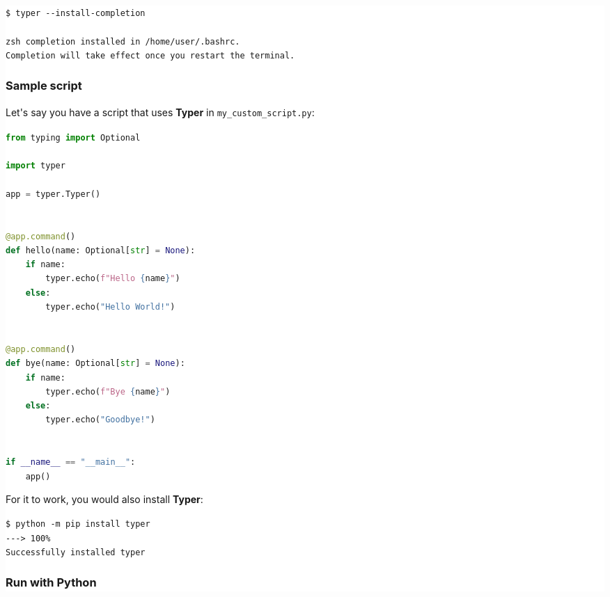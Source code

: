 ```console
$ typer --install-completion

zsh completion installed in /home/user/.bashrc.
Completion will take effect once you restart the terminal.
```

</div>

### Sample script

Let's say you have a script that uses **Typer** in `my_custom_script.py`:

```Python
from typing import Optional

import typer

app = typer.Typer()


@app.command()
def hello(name: Optional[str] = None):
    if name:
        typer.echo(f"Hello {name}")
    else:
        typer.echo("Hello World!")


@app.command()
def bye(name: Optional[str] = None):
    if name:
        typer.echo(f"Bye {name}")
    else:
        typer.echo("Goodbye!")


if __name__ == "__main__":
    app()
```

For it to work, you would also install **Typer**:

<div class="termy">

```console
$ python -m pip install typer
---> 100%
Successfully installed typer
```

</div>

### Run with Python
